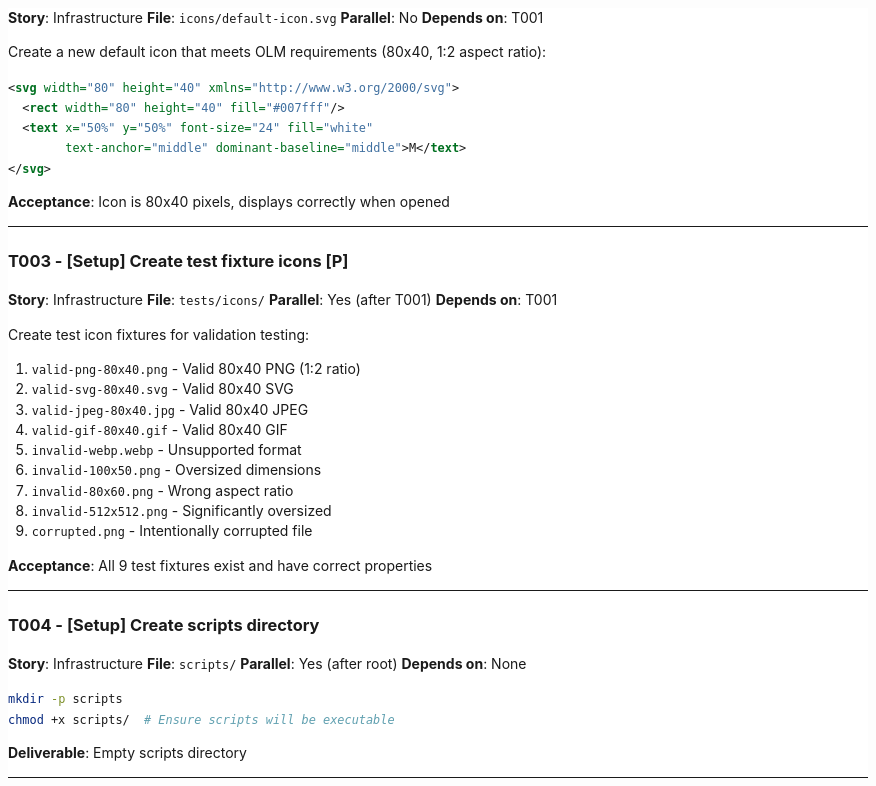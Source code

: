 **Story**: Infrastructure
**File**: `icons/default-icon.svg`
**Parallel**: No
**Depends on**: T001

Create a new default icon that meets OLM requirements (80x40, 1:2 aspect ratio):

```svg
<svg width="80" height="40" xmlns="http://www.w3.org/2000/svg">
  <rect width="80" height="40" fill="#007fff"/>
  <text x="50%" y="50%" font-size="24" fill="white"
        text-anchor="middle" dominant-baseline="middle">M</text>
</svg>
```

**Acceptance**: Icon is 80x40 pixels, displays correctly when opened

---

### T003 - [Setup] Create test fixture icons [P]

**Story**: Infrastructure
**File**: `tests/icons/`
**Parallel**: Yes (after T001)
**Depends on**: T001

Create test icon fixtures for validation testing:

1. `valid-png-80x40.png` - Valid 80x40 PNG (1:2 ratio)
2. `valid-svg-80x40.svg` - Valid 80x40 SVG
3. `valid-jpeg-80x40.jpg` - Valid 80x40 JPEG
4. `valid-gif-80x40.gif` - Valid 80x40 GIF
5. `invalid-webp.webp` - Unsupported format
6. `invalid-100x50.png` - Oversized dimensions
7. `invalid-80x60.png` - Wrong aspect ratio
8. `invalid-512x512.png` - Significantly oversized
9. `corrupted.png` - Intentionally corrupted file

**Acceptance**: All 9 test fixtures exist and have correct properties

---

### T004 - [Setup] Create scripts directory

**Story**: Infrastructure
**File**: `scripts/`
**Parallel**: Yes (after root)
**Depends on**: None

```bash
mkdir -p scripts
chmod +x scripts/  # Ensure scripts will be executable
```

**Deliverable**: Empty scripts directory

---
